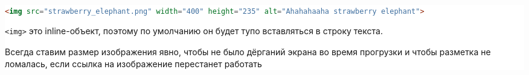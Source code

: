 ```HTML
<img src="strawberry_elephant.png" width="400" height="235" alt="Ahahahaaha strawberry elephant">
```

`<img>` это inline-объект, поэтому по умолчанию он будет тупо вставляться в строку текста.

Всегда ставим размер изображения явно, чтобы не было дёрганий экрана во время прогрузки и чтобы разметка не ломалась, если ссылка на изображение перестанет работать